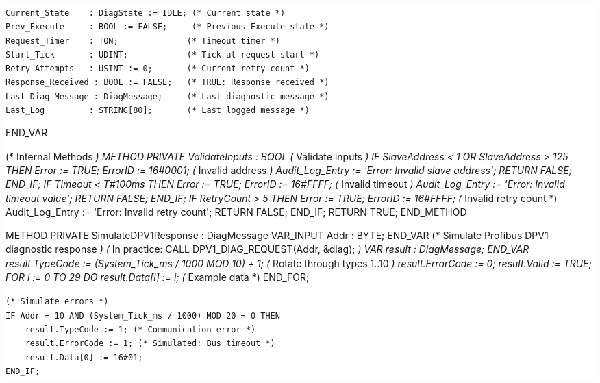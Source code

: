    Current_State    : DiagState := IDLE; (* Current state *)
    Prev_Execute     : BOOL := FALSE;     (* Previous Execute state *)
    Request_Timer    : TON;              (* Timeout timer *)
    Start_Tick       : UDINT;            (* Tick at request start *)
    Retry_Attempts   : USINT := 0;       (* Current retry count *)
    Response_Received : BOOL := FALSE;   (* TRUE: Response received *)
    Last_Diag_Message : DiagMessage;     (* Last diagnostic message *)
    Last_Log         : STRING[80];       (* Last logged message *)
END_VAR

(* Internal Methods *)
METHOD PRIVATE ValidateInputs : BOOL
    (* Validate inputs *)
    IF SlaveAddress < 1 OR SlaveAddress > 125 THEN
        Error := TRUE;
        ErrorID := 16#0001; (* Invalid address *)
        Audit_Log_Entry := 'Error: Invalid slave address';
        RETURN FALSE;
    END_IF;
    IF Timeout < T#100ms THEN
        Error := TRUE;
        ErrorID := 16#FFFF; (* Invalid timeout *)
        Audit_Log_Entry := 'Error: Invalid timeout value';
        RETURN FALSE;
    END_IF;
    IF RetryCount > 5 THEN
        Error := TRUE;
        ErrorID := 16#FFFF; (* Invalid retry count *)
        Audit_Log_Entry := 'Error: Invalid retry count';
        RETURN FALSE;
    END_IF;
    RETURN TRUE;
END_METHOD

METHOD PRIVATE SimulateDPV1Response : DiagMessage
    VAR_INPUT
        Addr : BYTE;
    END_VAR
    (* Simulate Profibus DPV1 diagnostic response *)
    (* In practice: CALL DPV1_DIAG_REQUEST(Addr, &diag); *)
    VAR
        result : DiagMessage;
    END_VAR
    result.TypeCode := (System_Tick_ms / 1000 MOD 10) + 1; (* Rotate through types 1..10 *)
    result.ErrorCode := 0;
    result.Valid := TRUE;
    FOR i := 0 TO 29 DO
        result.Data[i] := i; (* Example data *)
    END_FOR;
    
    (* Simulate errors *)
    IF Addr = 10 AND (System_Tick_ms / 1000) MOD 20 = 0 THEN
        result.TypeCode := 1; (* Communication error *)
        result.ErrorCode := 1; (* Simulated: Bus timeout *)
        result.Data[0] := 16#01;
    END_IF;
    